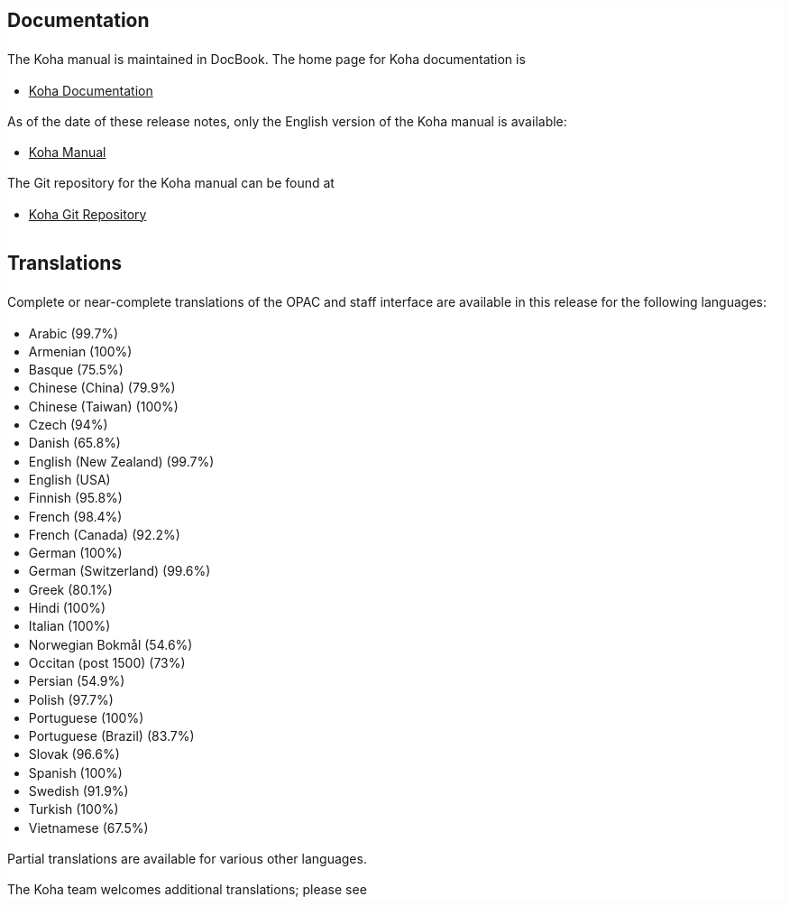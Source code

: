 ## Documentation

The Koha manual is maintained in DocBook. The home page for Koha 
documentation is 

- [Koha Documentation](http://koha-community.org/documentation/)

As of the date of these release notes, only the English version of the
Koha manual is available:

- [Koha Manual](http://koha-community.org/manual/17.11/en/html/)


The Git repository for the Koha manual can be found at

- [Koha Git Repository](http://git.koha-community.org/gitweb/?p=kohadocs.git;a=summary)

## Translations

Complete or near-complete translations of the OPAC and staff
interface are available in this release for the following languages:

- Arabic (99.7%)
- Armenian (100%)
- Basque (75.5%)
- Chinese (China) (79.9%)
- Chinese (Taiwan) (100%)
- Czech (94%)
- Danish (65.8%)
- English (New Zealand) (99.7%)
- English (USA)
- Finnish (95.8%)
- French (98.4%)
- French (Canada) (92.2%)
- German (100%)
- German (Switzerland) (99.6%)
- Greek (80.1%)
- Hindi (100%)
- Italian (100%)
- Norwegian Bokmål (54.6%)
- Occitan (post 1500) (73%)
- Persian (54.9%)
- Polish (97.7%)
- Portuguese (100%)
- Portuguese (Brazil) (83.7%)
- Slovak (96.6%)
- Spanish (100%)
- Swedish (91.9%)
- Turkish (100%)
- Vietnamese (67.5%)

Partial translations are available for various other languages.

The Koha team welcomes additional translations; please see
